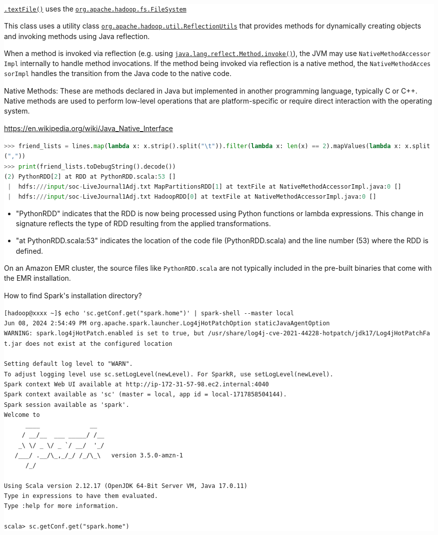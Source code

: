 [`.textFile()`](https://github.com/apache/spark/blob/master/core/src/main/scala/org/apache/spark/SparkContext.scala#L1094) uses the  [`org.apache.hadoop.fs.FileSystem`](https://github.com/apache/hadoop/blob/master/hadoop-common-project/hadoop-common/src/main/java/org/apache/hadoop/fs/FileSystem.java)

This class uses a utility class [`org.apache.hadoop.util.ReflectionUtils`](https://github.com/apache/hadoop/blob/master/hadoop-common-project/hadoop-common/src/main/java/org/apache/hadoop/util/ReflectionUtils.java)
that provides methods for dynamically creating objects and invoking methods using Java reflection.

When a method is invoked via reflection (e.g. using [`java.lang.reflect.Method.invoke()`](https://github.com/apache/hadoop/blob/master/hadoop-common-project/hadoop-common/src/main/java/org/apache/hadoop/util/ReflectionUtils.java#L109)), the JVM may use `NativeMethodAccessorImpl` internally to handle method invocations. If the method being invoked via reflection is a native method, the `NativeMethodAccessorImpl` handles the transition from the Java code to the native code.

Native Methods: These are methods declared in Java but implemented in another programming language, typically C or C++. Native methods are used to perform low-level operations that are platform-specific or require direct interaction with the operating system.

https://en.wikipedia.org/wiki/Java_Native_Interface

```python
>>> friend_lists = lines.map(lambda x: x.strip().split("\t")).filter(lambda x: len(x) == 2).mapValues(lambda x: x.split(","))
>>> print(friend_lists.toDebugString().decode())
(2) PythonRDD[2] at RDD at PythonRDD.scala:53 []
 |  hdfs:///input/soc-LiveJournal1Adj.txt MapPartitionsRDD[1] at textFile at NativeMethodAccessorImpl.java:0 []
 |  hdfs:///input/soc-LiveJournal1Adj.txt HadoopRDD[0] at textFile at NativeMethodAccessorImpl.java:0 []
```


- "PythonRDD" indicates that the RDD is now being processed using Python functions or lambda expressions. This change in signature reflects the type of RDD resulting from the applied transformations.

- "at PythonRDD.scala:53" indicates the location of the code file (PythonRDD.scala) and the line number (53) where the RDD is defined.



On an Amazon EMR cluster, the source files like `PythonRDD.scala` are not typically included in the pre-built binaries that come with the EMR installation. 

How to find Spark's installation directory?

```shell
[hadoop@xxxx ~]$ echo 'sc.getConf.get("spark.home")' | spark-shell --master local
Jun 08, 2024 2:54:49 PM org.apache.spark.launcher.Log4jHotPatchOption staticJavaAgentOption
WARNING: spark.log4jHotPatch.enabled is set to true, but /usr/share/log4j-cve-2021-44228-hotpatch/jdk17/Log4jHotPatchFat.jar does not exist at the configured location

Setting default log level to "WARN".
To adjust logging level use sc.setLogLevel(newLevel). For SparkR, use setLogLevel(newLevel).
Spark context Web UI available at http://ip-172-31-57-98.ec2.internal:4040
Spark context available as 'sc' (master = local, app id = local-1717858504144).
Spark session available as 'spark'.
Welcome to
      ____              __
     / __/__  ___ _____/ /__
    _\ \/ _ \/ _ `/ __/  '_/
   /___/ .__/\_,_/_/ /_/\_\   version 3.5.0-amzn-1
      /_/
         
Using Scala version 2.12.17 (OpenJDK 64-Bit Server VM, Java 17.0.11)
Type in expressions to have them evaluated.
Type :help for more information.

scala> sc.getConf.get("spark.home")
```